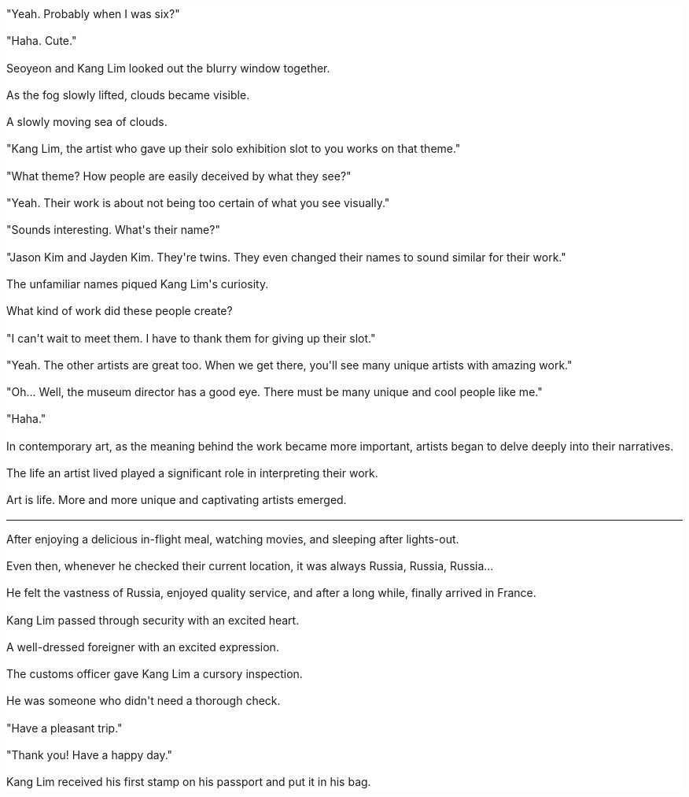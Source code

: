 "Yeah. Probably when I was six?"

"Haha. Cute."

Seoyeon and Kang Lim looked out the blurry window together.

As the fog slowly lifted, clouds became visible.

A slowly moving sea of clouds.

"Kang Lim, the artist who gave up their solo exhibition slot to you works on that theme."

"What theme? How people are easily deceived by what they see?"

"Yeah. Their work is about not being too certain of what you see visually."

"Sounds interesting. What's their name?"

"Jason Kim and Jayden Kim. They're twins. They even changed their names to sound similar for their work."

The unfamiliar names piqued Kang Lim's curiosity.

What kind of work did these people create?

"I can't wait to meet them. I have to thank them for giving up their slot."

"Yeah. The other artists are great too. When we get there, you'll see many unique artists with amazing work."

"Oh... Well, the museum director has a good eye. There must be many unique and cool people like me."

"Haha."

In contemporary art, as the meaning behind the work became more important, artists began to delve deeply into their narratives.

The life an artist lived played a significant role in interpreting their work.

Art is life. More and more unique and captivating artists emerged.

* * *

After enjoying a delicious in-flight meal, watching movies, and sleeping after lights-out.

Even then, whenever he checked their current location, it was always Russia, Russia, Russia...

He felt the vastness of Russia, enjoyed quality service, and after a long while, finally arrived in France.

Kang Lim passed through security with an excited heart.

A well-dressed foreigner with an excited expression.

The customs officer gave Kang Lim a cursory inspection.

He was someone who didn't need a thorough check.

"Have a pleasant trip."

"Thank you! Have a happy day."

Kang Lim received his first stamp on his passport and put it in his bag.
